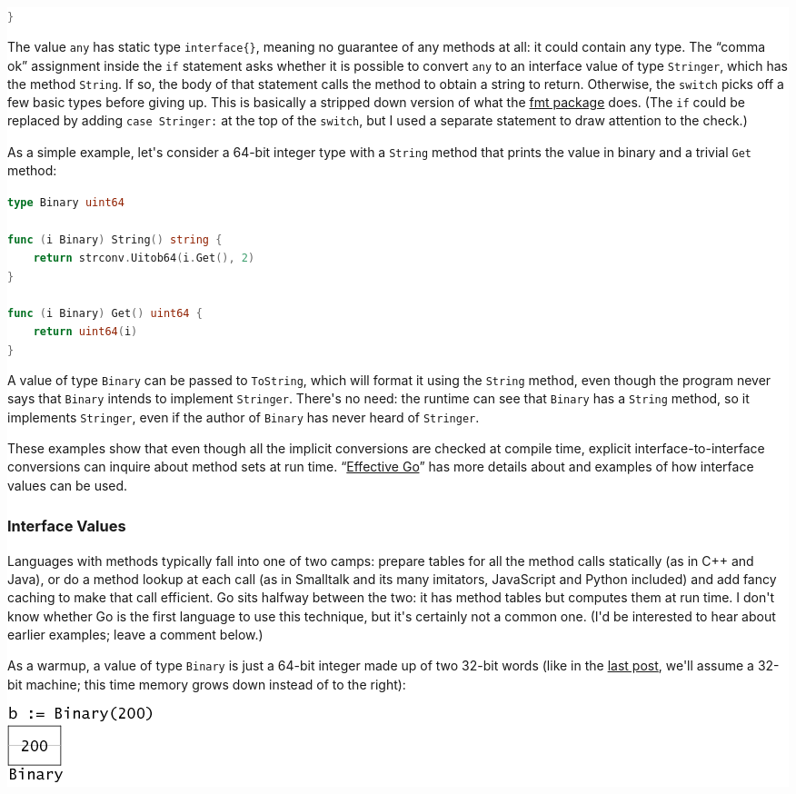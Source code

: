 ```go
}
```

The value `any` has static type `interface{}`, meaning no guarantee of any methods at all: it could contain any type. The “comma ok” assignment inside the `if` statement asks whether it is possible to convert `any` to an interface value of type `Stringer`, which has the method `String`. If so, the body of that statement calls the method to obtain a string to return. Otherwise, the `switch` picks off a few basic types before giving up. This is basically a stripped down version of what the [fmt package](http://golang.org/pkg/fmt/) does. (The `if` could be replaced by adding `case Stringer:` at the top of the `switch`, but I used a separate statement to draw attention to the check.)

As a simple example, let's consider a 64-bit integer type with a `String` method that prints the value in binary and a trivial `Get` method:

```go
type Binary uint64

func (i Binary) String() string {
    return strconv.Uitob64(i.Get(), 2)
}

func (i Binary) Get() uint64 {
    return uint64(i)
}
```

A value of type `Binary` can be passed to `ToString`, which will format it using the `String` method, even though the program never says that `Binary` intends to implement `Stringer`. There's no need: the runtime can see that `Binary` has a `String` method, so it implements `Stringer`, even if the author of `Binary` has never heard of `Stringer`.

These examples show that even though all the implicit conversions are checked at compile time, explicit interface-to-interface conversions can inquire about method sets at run time. “[Effective Go](http://golang.org/doc/effective_go.html#interfaces)” has more details about and examples of how interface values can be used.

### Interface Values

Languages with methods typically fall into one of two camps: prepare tables for all the method calls statically (as in C++ and Java), or do a method lookup at each call (as in Smalltalk and its many imitators, JavaScript and Python included) and add fancy caching to make that call efficient. Go sits halfway between the two: it has method tables but computes them at run time. I don't know whether Go is the first language to use this technique, but it's certainly not a common one. (I'd be interested to hear about earlier examples; leave a comment below.)

As a warmup, a value of type `Binary` is just a 64-bit integer made up of two 32-bit words (like in the [last post](http://research.swtch.com/2009/11/go-data-structures.html), we'll assume a 32-bit machine; this time memory grows down instead of to the right):

![](img/golang_interface原理_20220909092925.png)  
